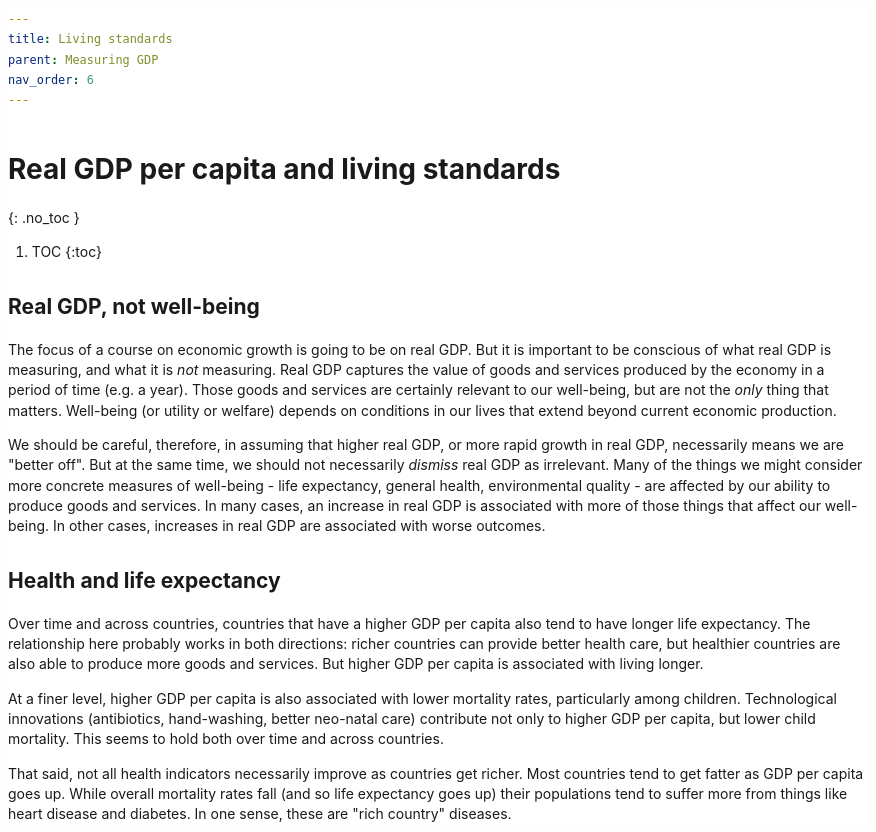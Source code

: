 ```yaml
---
title: Living standards
parent: Measuring GDP
nav_order: 6
---
```


# Real GDP per capita and living standards
{: .no_toc }

1. TOC 
{:toc}

## Real GDP, not well-being
The focus of a course on economic growth is going to be on real GDP. But it is important to be conscious of what real GDP is measuring, and what it is *not* measuring. Real GDP captures the value of goods and services produced by the economy in a period of time (e.g. a year). Those goods and services are certainly relevant to our well-being, but are not the *only* thing that matters. Well-being (or utility or welfare) depends on conditions in our lives that extend beyond current economic production.

We should be careful, therefore, in assuming that higher real GDP, or more rapid growth in real GDP, necessarily means we are "better off". But at the same time, we should not necessarily *dismiss* real GDP as irrelevant. Many of the things we might consider more concrete measures of well-being - life expectancy, general health, environmental quality - are affected by our ability to produce goods and services. In many cases, an increase in real GDP is associated with more of those things that affect our well-being. In other cases, increases in real GDP are associated with worse outcomes. 

## Health and life expectancy
Over time and across countries, countries that have a higher GDP per capita also tend to have longer life expectancy. The relationship here probably works in both directions: richer countries can provide better health care, but healthier countries are also able to produce more goods and services. But higher GDP per capita is associated with living longer.

<iframe src="https://ourworldindata.org/grapher/life-expectancy-years-vs-real-gdp-per-capita-2011us?time=latest" loading="lazy" style="width: 100%; height: 600px; border: 0px none;"></iframe>

At a finer level, higher GDP per capita is also associated with lower mortality rates, particularly among children. Technological innovations (antibiotics, hand-washing, better neo-natal care) contribute not only to higher GDP per capita, but lower child mortality. This seems to hold both over time and across countries.

<iframe src="https://ourworldindata.org/grapher/child-mortality-gdp-per-capita" loading="lazy" style="width: 100%; height: 600px; border: 0px none;"></iframe>

That said, not all health indicators necessarily improve as countries get richer. Most countries tend to get fatter as GDP per capita goes up. While overall mortality rates fall (and so life expectancy goes up) their populations tend to suffer more from things like heart disease and diabetes. In one sense, these are "rich country" diseases.

<iframe src="https://ourworldindata.org/grapher/share-of-adults-defined-as-obese?tab=chart" loading="lazy" style="width: 100%; height: 600px; border: 0px none;"></iframe>
